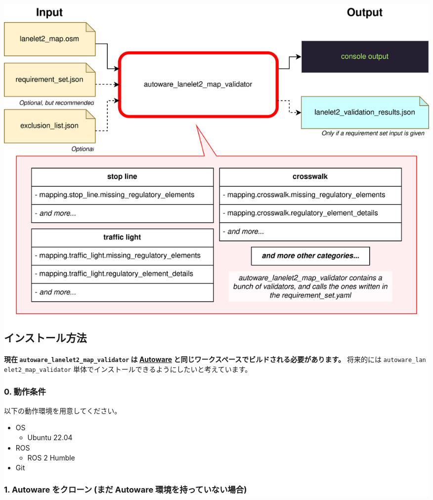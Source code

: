 ![autoware_lanelet2_map_validator_architecture](./autoware_lanelet2_map_validator/media/autoware_lanelet2_map_validator_architecture.drawio.svg)

## インストール方法

**現在 `autoware_lanelet2_map_validator` は [Autoware](https://github.com/autowarefoundation/autoware) と同じワークスペースでビルドされる必要があります。**
将来的には `autoware_lanelet2_map_validator` 単体でインストールできるようにしたいと考えています。

### 0. 動作条件

以下の動作環境を用意してください。

- OS
  - Ubuntu 22.04
- ROS
  - ROS 2 Humble
- Git

### 1. Autoware をクローン (まだ Autoware 環境を持っていない場合)
